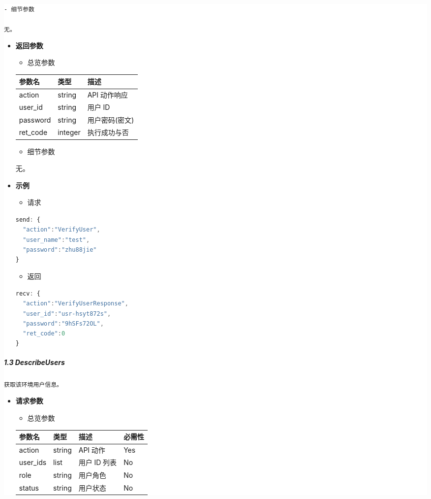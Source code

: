     - 细节参数

    无。

* **返回参数**

    - 总览参数

    | 参数名   | 类型    | 描述           |
    | :----    | :----   | :----          |
    | action   | string  | API 动作响应   |
    | user_id  | string  | 用户 ID        |
    | password | string  | 用户密码(密文) |
    | ret_code | integer | 执行成功与否   |

    - 细节参数

    无。

* **示例**

    - 请求

    ```javascript
    send: {
      "action":"VerifyUser",
      "user_name":"test",
      "password":"zhu88jie"
    }
    ```

    - 返回

    ```javascript
    recv: {
      "action":"VerifyUserResponse",
      "user_id":"usr-hsyt872s",
      "password":"9hSFs72OL",
      "ret_code":0
    }
    ```

##### 1.3 DescribeUsers

    获取该环境用户信息。

* **请求参数**

    - 总览参数

    | 参数名   | 类型   | 描述         | 必需性 |
    | :----    | :----  | :----        | :----  |
    | action   | string | API 动作     | Yes    |
    | user_ids | list   | 用户 ID 列表 | No     |
    | role     | string | 用户角色     | No     |
    | status   | string | 用户状态     | No     |

